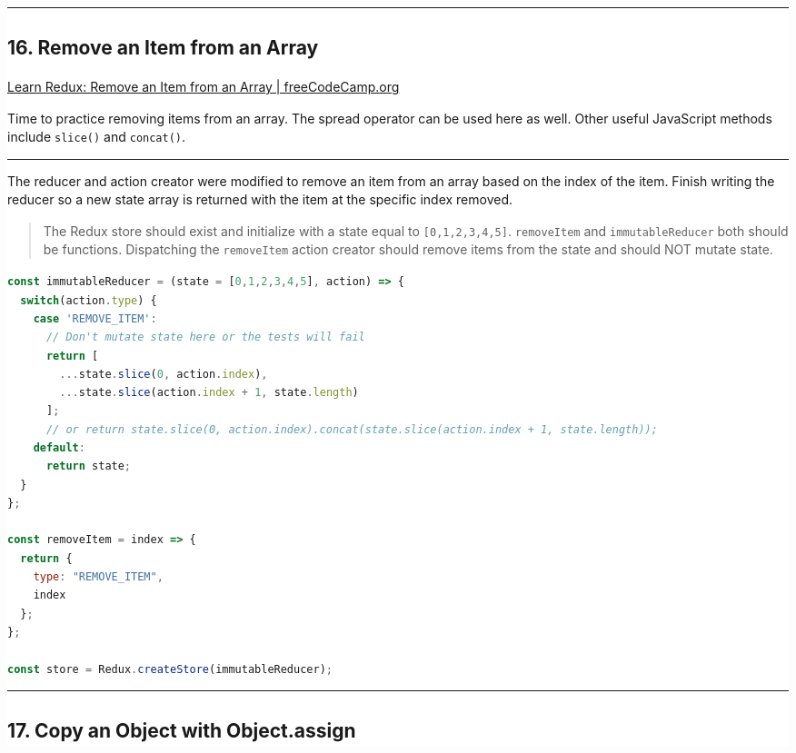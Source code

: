 -----



## 16. Remove an Item from an Array

[Learn Redux: Remove an Item from an Array | freeCodeCamp.org](https://www.freecodecamp.org/learn/front-end-libraries/redux/remove-an-item-from-an-array)

Time to practice removing items from an array. The spread operator can be used here as well. Other useful JavaScript methods include `slice()` and `concat()`.

------

The reducer and action creator were modified to remove an item from an array based on the index of the item. Finish writing the reducer so a new state array is returned with the item at the specific index removed.

> The Redux store should exist and initialize with a state equal to `[0,1,2,3,4,5]`.
> `removeItem` and `immutableReducer` both should be functions.
> Dispatching the `removeItem` action creator should remove items from the state and should NOT mutate state.

```js
const immutableReducer = (state = [0,1,2,3,4,5], action) => {
  switch(action.type) {
    case 'REMOVE_ITEM':
      // Don't mutate state here or the tests will fail
      return [
        ...state.slice(0, action.index),
        ...state.slice(action.index + 1, state.length)
      ];
      // or return state.slice(0, action.index).concat(state.slice(action.index + 1, state.length));
    default:
      return state;
  }
};

const removeItem = index => {
  return {
    type: "REMOVE_ITEM",
    index
  };
};

const store = Redux.createStore(immutableReducer);
```

-----



## 17. Copy an Object with Object.assign
